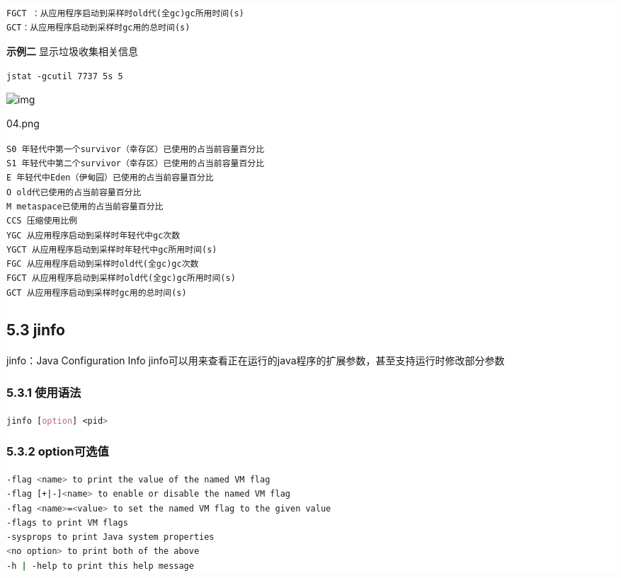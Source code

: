 ```undefined
FGCT ：从应用程序启动到采样时old代(全gc)gc所用时间(s)
GCT：从应用程序启动到采样时gc用的总时间(s)
```

**示例二**
 显示垃圾收集相关信息



```undefined
jstat -gcutil 7737 5s 5
```

![img](https:////upload-images.jianshu.io/upload_images/9359211-25f2d1bf562cabdd.png?imageMogr2/auto-orient/strip|imageView2/2/w/1200/format/webp)

04.png



```undefined
S0 年轻代中第一个survivor（幸存区）已使用的占当前容量百分比
S1 年轻代中第二个survivor（幸存区）已使用的占当前容量百分比
E 年轻代中Eden（伊甸园）已使用的占当前容量百分比
O old代已使用的占当前容量百分比
M metaspace已使用的占当前容量百分比
CCS 压缩使用比例
YGC 从应用程序启动到采样时年轻代中gc次数
YGCT 从应用程序启动到采样时年轻代中gc所用时间(s)
FGC 从应用程序启动到采样时old代(全gc)gc次数
FGCT 从应用程序启动到采样时old代(全gc)gc所用时间(s)
GCT 从应用程序启动到采样时gc用的总时间(s)
```

## 5.3 jinfo

jinfo：Java Configuration Info
 jinfo可以用来查看正在运行的java程序的扩展参数，甚至支持运行时修改部分参数

### 5.3.1 使用语法



```css
jinfo [option] <pid>
```

### 5.3.2 option可选值



```bash
-flag <name> to print the value of the named VM flag
-flag [+|-]<name> to enable or disable the named VM flag
-flag <name>=<value> to set the named VM flag to the given value
-flags to print VM flags
-sysprops to print Java system properties
<no option> to print both of the above
-h | -help to print this help message
```
